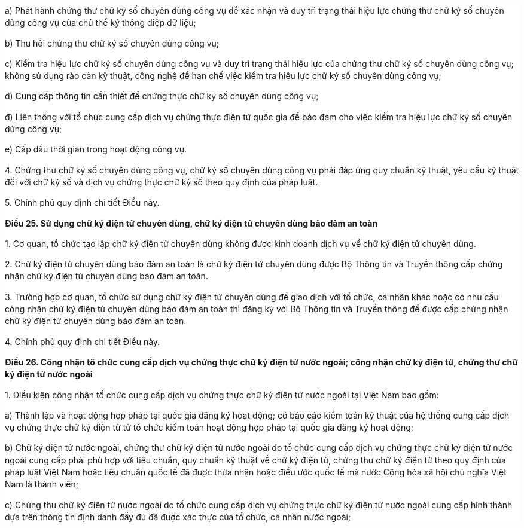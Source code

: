 a) Phát hành chứng thư chữ ký số chuyên dùng công vụ để xác nhận và duy trì
trạng thái hiệu lực chứng thư chữ ký số chuyên dùng công vụ của chủ thể ký
thông điệp dữ liệu;

b) Thu hồi chứng thư chữ ký số chuyên dùng công vụ;

c) Kiểm tra hiệu lực chữ ký số chuyên dùng công vụ và duy trì trạng thái hiệu
lực của chứng thư chữ ký số chuyên dùng công vụ; không sử dụng rào cản kỹ
thuật, công nghệ để hạn chế việc kiểm tra hiệu lực chữ ký số chuyên dùng công
vụ;

d) Cung cấp thông tin cần thiết để chứng thực chữ ký số chuyên dùng công vụ;

đ) Liên thông với tổ chức cung cấp dịch vụ chứng thực điện tử quốc gia để bảo
đảm cho việc kiểm tra hiệu lực chữ ký số chuyên dùng công vụ;

e) Cấp dấu thời gian trong hoạt động công vụ.

4\. Chứng thư chữ ký số chuyên dùng công vụ, chữ ký số chuyên dùng công vụ
phải đáp ứng quy chuẩn kỹ thuật, yêu cầu kỹ thuật đối với chữ ký số và dịch vụ
chứng thực chữ ký số theo quy định của pháp luật.

5\. Chính phủ quy định chi tiết Điều này.

**Điều 25. Sử dụng chữ ký điện tử chuyên dùng, chữ ký điện tử chuyên dùng bảo
đảm an toàn**

1\. Cơ quan, tổ chức tạo lập chữ ký điện tử chuyên dùng không được kinh doanh
dịch vụ về chữ ký điện tử chuyên dùng.

2\. Chữ ký điện tử chuyên dùng bảo đảm an toàn là chữ ký điện tử chuyên dùng
được Bộ Thông tin và Truyền thông cấp chứng nhận chữ ký điện tử chuyên dùng
bảo đảm an toàn.

3\. Trường hợp cơ quan, tổ chức sử dụng chữ ký điện tử chuyên dùng để giao
dịch với tổ chức, cá nhân khác hoặc có nhu cầu công nhận chữ ký điện tử chuyên
dùng bảo đảm an toàn thì đăng ký với Bộ Thông tin và Truyền thông để được cấp
chứng nhận chữ ký điện tử chuyên dùng bảo đảm an toàn.

4\. Chính phủ quy định chi tiết Điều này.

**Điều 26. Công nhận tổ chức cung cấp dịch vụ chứng thực chữ ký điện tử nước
ngoài; công nhận chữ ký điện tử, chứng thư chữ ký điện tử nước ngoài**

1\. Điều kiện công nhận tổ chức cung cấp dịch vụ chứng thực chữ ký điện tử
nước ngoài tại Việt Nam bao gồm:

a) Thành lập và hoạt động hợp pháp tại quốc gia đăng ký hoạt động; có báo cáo
kiểm toán kỹ thuật của hệ thống cung cấp dịch vụ chứng thực chữ ký điện tử từ
tổ chức kiểm toán hoạt động hợp pháp tại quốc gia đăng ký hoạt động;

b) Chữ ký điện tử nước ngoài, chứng thư chữ ký điện tử nước ngoài do tổ chức
cung cấp dịch vụ chứng thực chữ ký điện tử nước ngoài cung cấp phải phù hợp
với tiêu chuẩn, quy chuẩn kỹ thuật về chữ ký điện tử, chứng thư chữ ký điện tử
theo quy định của pháp luật Việt Nam hoặc tiêu chuẩn quốc tế đã được thừa nhận
hoặc điều ước quốc tế mà nước Cộng hòa xã hội chủ nghĩa Việt Nam là thành
viên;

c) Chứng thư chữ ký điện tử nước ngoài do tổ chức cung cấp dịch vụ chứng thực
chữ ký điện tử nước ngoài cung cấp hình thành dựa trên thông tin định danh đầy
đủ đã được xác thực của tổ chức, cá nhân nước ngoài;
